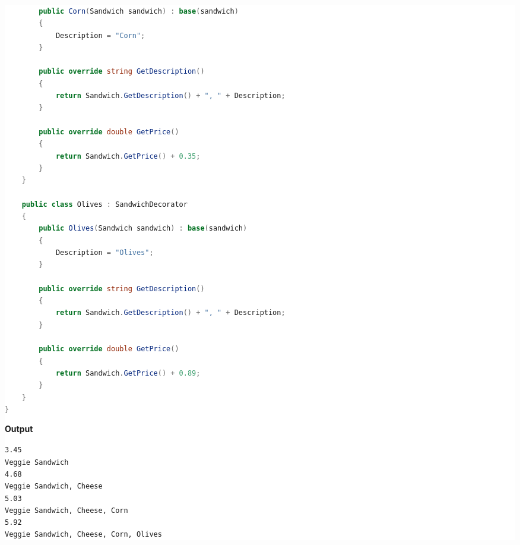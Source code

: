 ```csharp
        public Corn(Sandwich sandwich) : base(sandwich)
        {
            Description = "Corn";
        }

        public override string GetDescription()
        {
            return Sandwich.GetDescription() + ", " + Description;
        }

        public override double GetPrice()
        {
            return Sandwich.GetPrice() + 0.35;
        }
    }

    public class Olives : SandwichDecorator
    {
        public Olives(Sandwich sandwich) : base(sandwich)
        {
            Description = "Olives";
        }

        public override string GetDescription()
        {
            return Sandwich.GetDescription() + ", " + Description;
        }

        public override double GetPrice()
        {
            return Sandwich.GetPrice() + 0.89;
        }
    }
}
```

**Output**

```
3.45
Veggie Sandwich
4.68
Veggie Sandwich, Cheese
5.03
Veggie Sandwich, Cheese, Corn
5.92
Veggie Sandwich, Cheese, Corn, Olives
```
